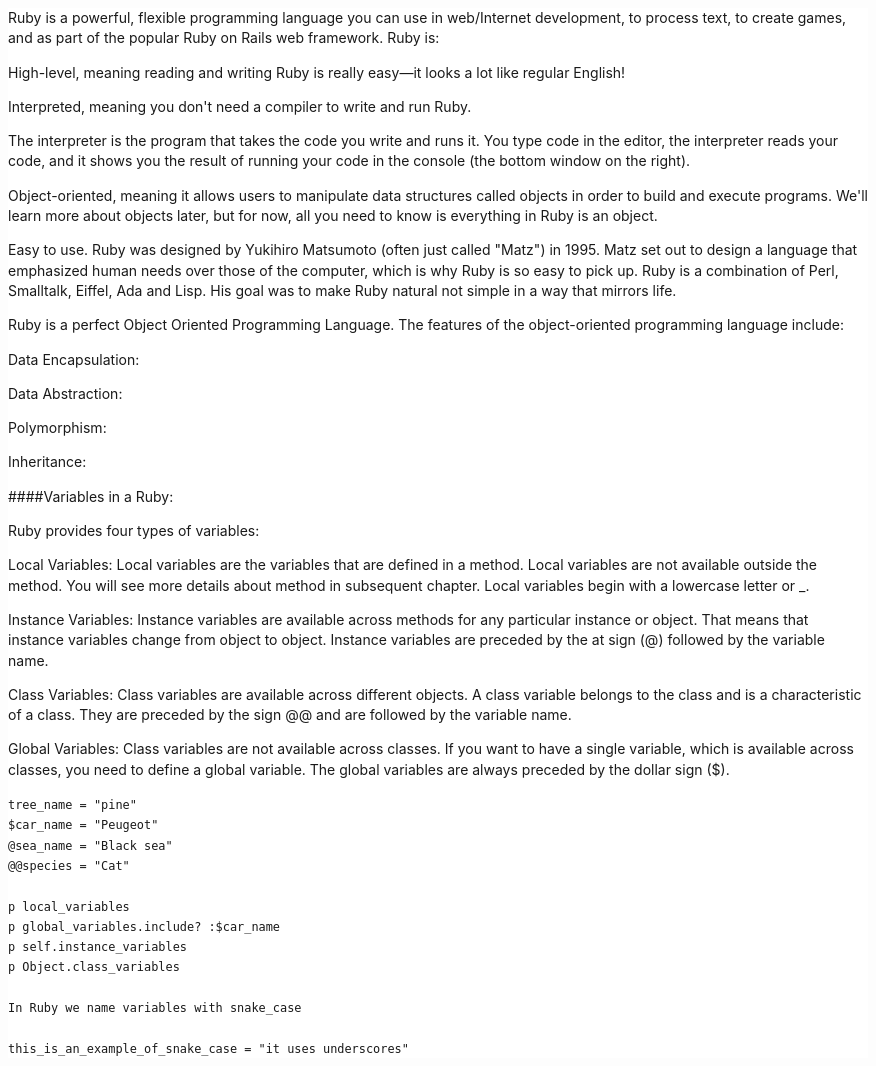 Ruby is a powerful, flexible programming language you can use in web/Internet development, to process text, to create games, and as part of the popular Ruby on Rails web framework. Ruby is:

High-level, meaning reading and writing Ruby is really easy—it looks a lot like regular English!

Interpreted, meaning you don't need a compiler to write and run Ruby. 

The interpreter is the program that takes the code you write and runs it. You type code in the editor, the interpreter reads your code, and it shows you the result of running your code in the console (the bottom window on the right).

Object-oriented, meaning it allows users to manipulate data structures called objects in order to build and execute programs. We'll learn more about objects later, but for now, all you need to know is everything in Ruby is an object.

Easy to use. Ruby was designed by Yukihiro Matsumoto (often just called "Matz") in 1995. Matz set out to design a language that emphasized human needs over those of the computer, which is why Ruby is so easy to pick up. Ruby is a combination of Perl, Smalltalk, Eiffel, Ada and Lisp. His goal was to make Ruby natural not simple in a way that mirrors life.

Ruby is a perfect Object Oriented Programming Language. The features of the object-oriented programming language include:

Data Encapsulation:

Data Abstraction:

Polymorphism:

Inheritance:




####Variables in a Ruby:

Ruby provides four types of variables:

Local Variables: Local variables are the variables that are defined in a method. Local variables are not available outside the method. You will see more details about method in subsequent chapter. Local variables begin with a lowercase letter or _.

Instance Variables: Instance variables are available across methods for any particular instance or object. That means that instance variables change from object to object. Instance variables are preceded by the at sign (@) followed by the variable name.

Class Variables: Class variables are available across different objects. A class variable belongs to the class and is a characteristic of a class. They are preceded by the sign @@ and are followed by the variable name.

Global Variables: Class variables are not available across classes. If you want to have a single variable, which is available across classes, you need to define a global variable. The global variables are always preceded by the dollar sign ($).

```
tree_name = "pine"
$car_name = "Peugeot"
@sea_name = "Black sea"
@@species = "Cat"

p local_variables
p global_variables.include? :$car_name
p self.instance_variables
p Object.class_variables

In Ruby we name variables with snake_case

this_is_an_example_of_snake_case = "it uses underscores"
```
